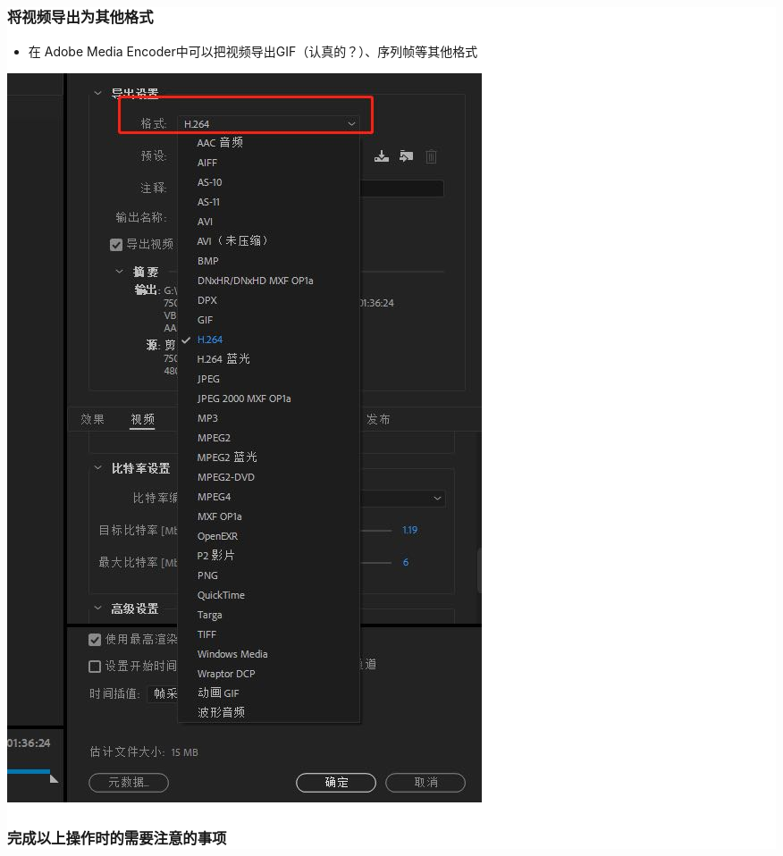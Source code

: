 

### 将视频导出为其他格式

+  在 Adobe Media Encoder中可以把视频导出GIF（认真的？）、序列帧等其他格式   

![](./img/17.jpg)   



### 完成以上操作时的需要注意的事项
